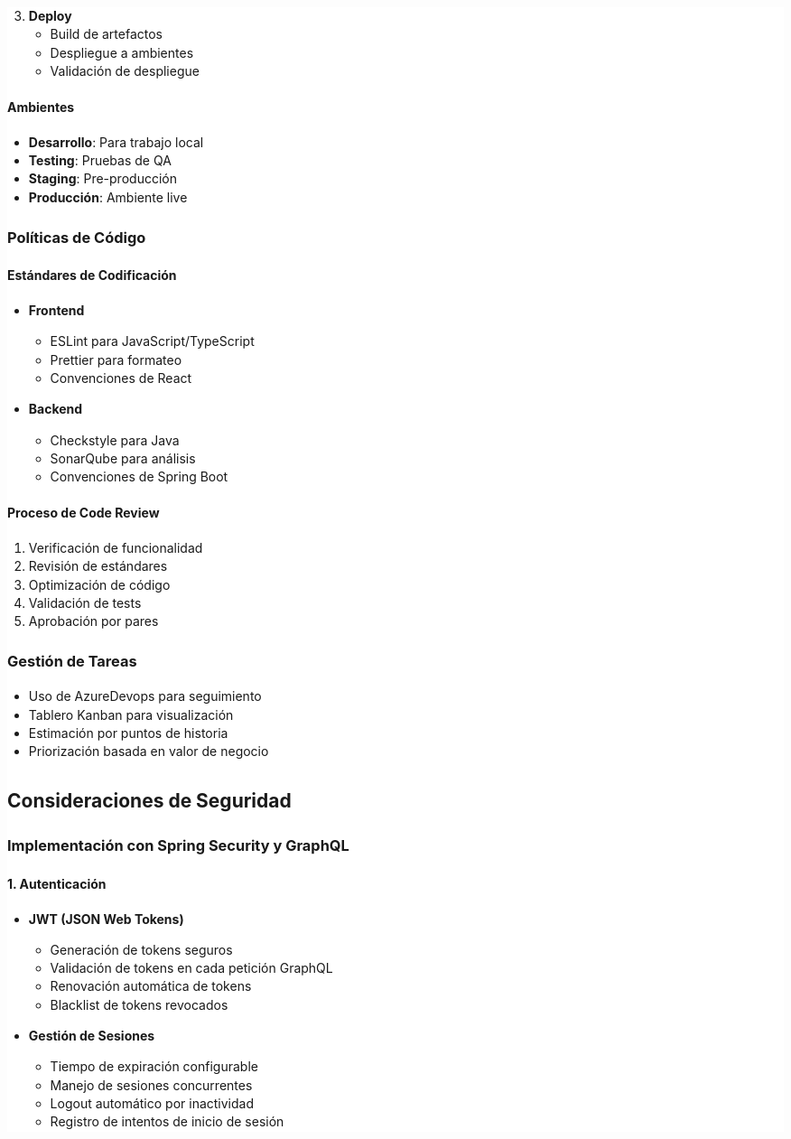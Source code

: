 3. **Deploy**
   - Build de artefactos
   - Despliegue a ambientes
   - Validación de despliegue

#### Ambientes
- **Desarrollo**: Para trabajo local
- **Testing**: Pruebas de QA
- **Staging**: Pre-producción
- **Producción**: Ambiente live

### Políticas de Código

#### Estándares de Codificación
- **Frontend**
  - ESLint para JavaScript/TypeScript
  - Prettier para formateo
  - Convenciones de React

- **Backend**
  - Checkstyle para Java
  - SonarQube para análisis
  - Convenciones de Spring Boot

#### Proceso de Code Review
1. Verificación de funcionalidad
2. Revisión de estándares
3. Optimización de código
4. Validación de tests
5. Aprobación por pares

### Gestión de Tareas
- Uso de AzureDevops para seguimiento
- Tablero Kanban para visualización
- Estimación por puntos de historia
- Priorización basada en valor de negocio

## Consideraciones de Seguridad

### Implementación con Spring Security y GraphQL

#### 1. Autenticación
- **JWT (JSON Web Tokens)**
  - Generación de tokens seguros
  - Validación de tokens en cada petición GraphQL
  - Renovación automática de tokens
  - Blacklist de tokens revocados

- **Gestión de Sesiones**
  - Tiempo de expiración configurable
  - Manejo de sesiones concurrentes
  - Logout automático por inactividad
  - Registro de intentos de inicio de sesión
